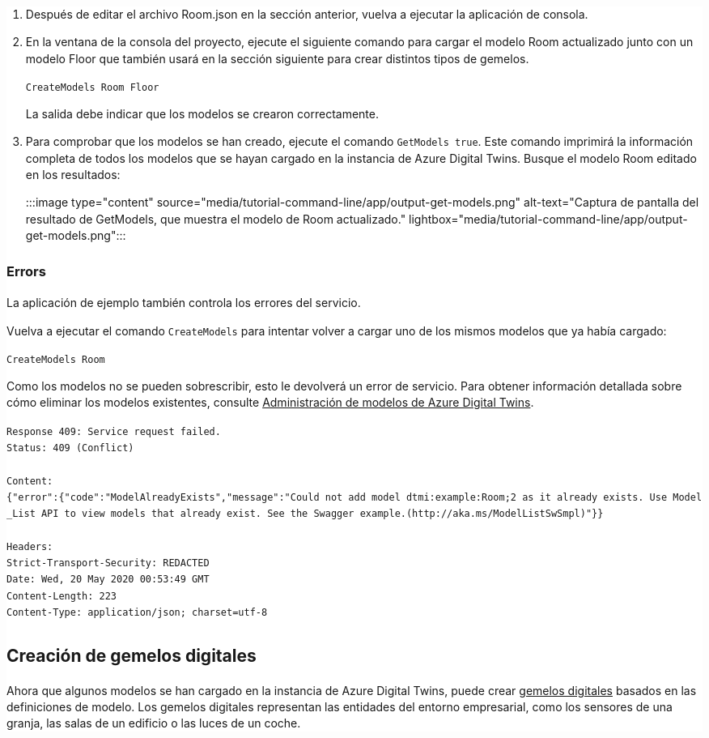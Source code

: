 1. Después de editar el archivo Room.json en la sección anterior, vuelva a ejecutar la aplicación de consola.

1. En la ventana de la consola del proyecto, ejecute el siguiente comando para cargar el modelo Room actualizado junto con un modelo Floor que también usará en la sección siguiente para crear distintos tipos de gemelos.

    ```cmd/sh
    CreateModels Room Floor
    ```
    
    La salida debe indicar que los modelos se crearon correctamente.

1. Para comprobar que los modelos se han creado, ejecute el comando `GetModels true`. Este comando imprimirá la información completa de todos los modelos que se hayan cargado en la instancia de Azure Digital Twins. Busque el modelo Room editado en los resultados:

    :::image type="content" source="media/tutorial-command-line/app/output-get-models.png" alt-text="Captura de pantalla del resultado de GetModels, que muestra el modelo de Room actualizado." lightbox="media/tutorial-command-line/app/output-get-models.png":::

### <a name="errors"></a>Errors

La aplicación de ejemplo también controla los errores del servicio. 

Vuelva a ejecutar el comando `CreateModels` para intentar volver a cargar uno de los mismos modelos que ya había cargado:

```cmd/sh
CreateModels Room
```

Como los modelos no se pueden sobrescribir, esto le devolverá un error de servicio.
Para obtener información detallada sobre cómo eliminar los modelos existentes, consulte [Administración de modelos de Azure Digital Twins](how-to-manage-model.md).
```cmd/sh
Response 409: Service request failed.
Status: 409 (Conflict)

Content:
{"error":{"code":"ModelAlreadyExists","message":"Could not add model dtmi:example:Room;2 as it already exists. Use Model_List API to view models that already exist. See the Swagger example.(http://aka.ms/ModelListSwSmpl)"}}

Headers:
Strict-Transport-Security: REDACTED
Date: Wed, 20 May 2020 00:53:49 GMT
Content-Length: 223
Content-Type: application/json; charset=utf-8
```

## <a name="create-digital-twins"></a>Creación de gemelos digitales

Ahora que algunos modelos se han cargado en la instancia de Azure Digital Twins, puede crear [gemelos digitales](concepts-twins-graph.md) basados en las definiciones de modelo. Los gemelos digitales representan las entidades del entorno empresarial, como los sensores de una granja, las salas de un edificio o las luces de un coche. 
